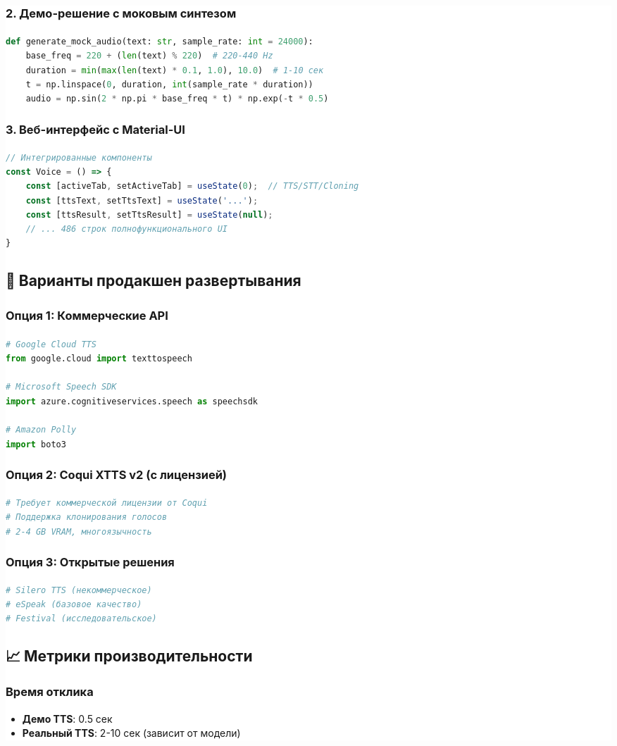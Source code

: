 ### 2. Демо-решение с моковым синтезом
```python
def generate_mock_audio(text: str, sample_rate: int = 24000):
    base_freq = 220 + (len(text) % 220)  # 220-440 Hz
    duration = min(max(len(text) * 0.1, 1.0), 10.0)  # 1-10 сек
    t = np.linspace(0, duration, int(sample_rate * duration))
    audio = np.sin(2 * np.pi * base_freq * t) * np.exp(-t * 0.5)
```

### 3. Веб-интерфейс с Material-UI
```javascript
// Интегрированные компоненты
const Voice = () => {
    const [activeTab, setActiveTab] = useState(0);  // TTS/STT/Cloning
    const [ttsText, setTtsText] = useState('...');
    const [ttsResult, setTtsResult] = useState(null);
    // ... 486 строк полнофункционального UI
}
```

## 🚀 Варианты продакшен развертывания

### Опция 1: Коммерческие API
```python
# Google Cloud TTS
from google.cloud import texttospeech

# Microsoft Speech SDK  
import azure.cognitiveservices.speech as speechsdk

# Amazon Polly
import boto3
```

### Опция 2: Coqui XTTS v2 (с лицензией)
```bash
# Требует коммерческой лицензии от Coqui
# Поддержка клонирования голосов
# 2-4 GB VRAM, многоязычность
```

### Опция 3: Открытые решения
```python
# Silero TTS (некоммерческое)
# eSpeak (базовое качество)
# Festival (исследовательское)
```

## 📈 Метрики производительности

### Время отклика
- **Демо TTS**: 0.5 сек
- **Реальный TTS**: 2-10 сек (зависит от модели)
